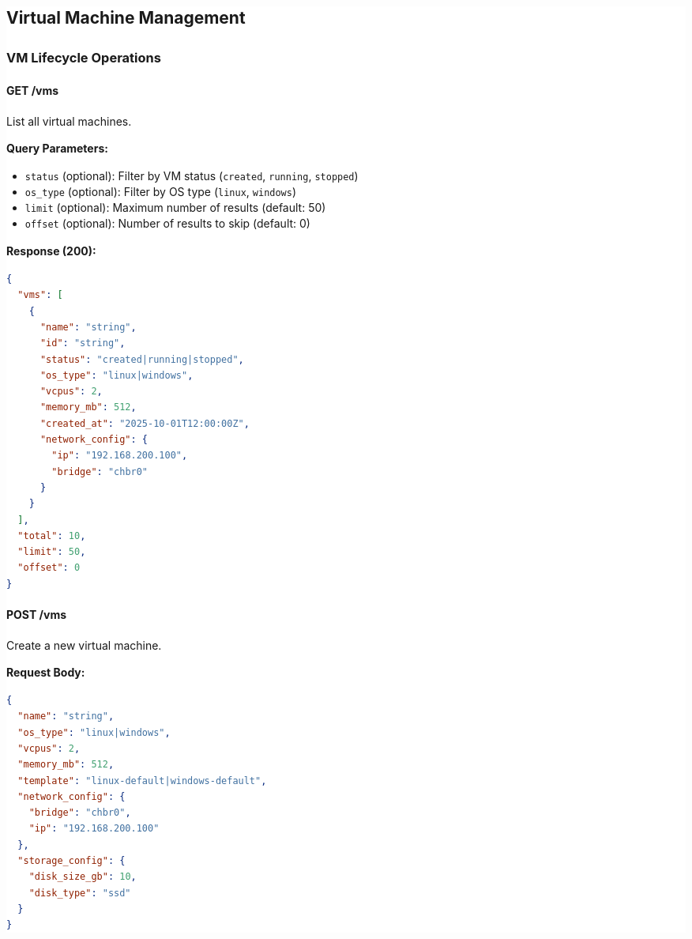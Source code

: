 ## Virtual Machine Management

### VM Lifecycle Operations

#### GET /vms
List all virtual machines.

**Query Parameters:**
- `status` (optional): Filter by VM status (`created`, `running`, `stopped`)
- `os_type` (optional): Filter by OS type (`linux`, `windows`)
- `limit` (optional): Maximum number of results (default: 50)
- `offset` (optional): Number of results to skip (default: 0)

**Response (200):**
```json
{
  "vms": [
    {
      "name": "string",
      "id": "string",
      "status": "created|running|stopped",
      "os_type": "linux|windows",
      "vcpus": 2,
      "memory_mb": 512,
      "created_at": "2025-10-01T12:00:00Z",
      "network_config": {
        "ip": "192.168.200.100",
        "bridge": "chbr0"
      }
    }
  ],
  "total": 10,
  "limit": 50,
  "offset": 0
}
```

#### POST /vms
Create a new virtual machine.

**Request Body:**
```json
{
  "name": "string",
  "os_type": "linux|windows",
  "vcpus": 2,
  "memory_mb": 512,
  "template": "linux-default|windows-default",
  "network_config": {
    "bridge": "chbr0",
    "ip": "192.168.200.100"
  },
  "storage_config": {
    "disk_size_gb": 10,
    "disk_type": "ssd"
  }
}
```
